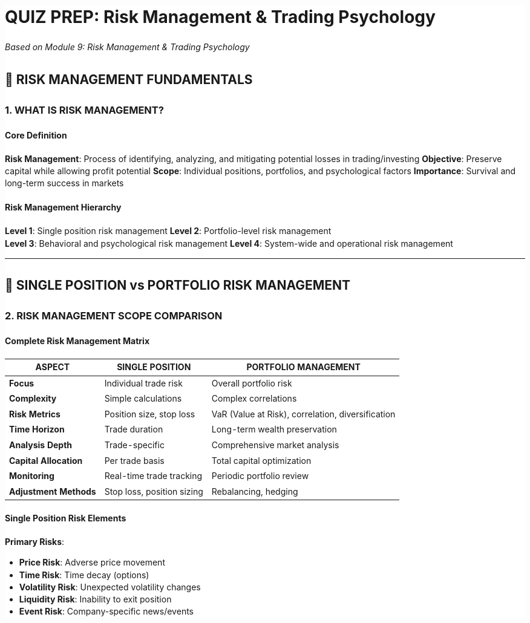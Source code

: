 # QUIZ PREP: Risk Management & Trading Psychology
*Based on Module 9: Risk Management & Trading Psychology*

## 🎯 **RISK MANAGEMENT FUNDAMENTALS**

### **1. WHAT IS RISK MANAGEMENT?**

#### **Core Definition**
**Risk Management**: Process of identifying, analyzing, and mitigating potential losses in trading/investing
**Objective**: Preserve capital while allowing profit potential
**Scope**: Individual positions, portfolios, and psychological factors
**Importance**: Survival and long-term success in markets

#### **Risk Management Hierarchy**
**Level 1**: Single position risk management
**Level 2**: Portfolio-level risk management  
**Level 3**: Behavioral and psychological risk management
**Level 4**: System-wide and operational risk management

---

## 🔄 **SINGLE POSITION vs PORTFOLIO RISK MANAGEMENT**

### **2. RISK MANAGEMENT SCOPE COMPARISON**

#### **Complete Risk Management Matrix**

| **ASPECT** | **SINGLE POSITION** | **PORTFOLIO MANAGEMENT** |
|------------|-------------------|-------------------------|
| **Focus** | Individual trade risk | Overall portfolio risk |
| **Complexity** | Simple calculations | Complex correlations |
| **Risk Metrics** | Position size, stop loss | VaR (Value at Risk), correlation, diversification |
| **Time Horizon** | Trade duration | Long-term wealth preservation |
| **Analysis Depth** | Trade-specific | Comprehensive market analysis |
| **Capital Allocation** | Per trade basis | Total capital optimization |
| **Monitoring** | Real-time trade tracking | Periodic portfolio review |
| **Adjustment Methods** | Stop loss, position sizing | Rebalancing, hedging |

#### **Single Position Risk Elements**
**Primary Risks**:
- **Price Risk**: Adverse price movement
- **Time Risk**: Time decay (options)
- **Volatility Risk**: Unexpected volatility changes
- **Liquidity Risk**: Inability to exit position
- **Event Risk**: Company-specific news/events
